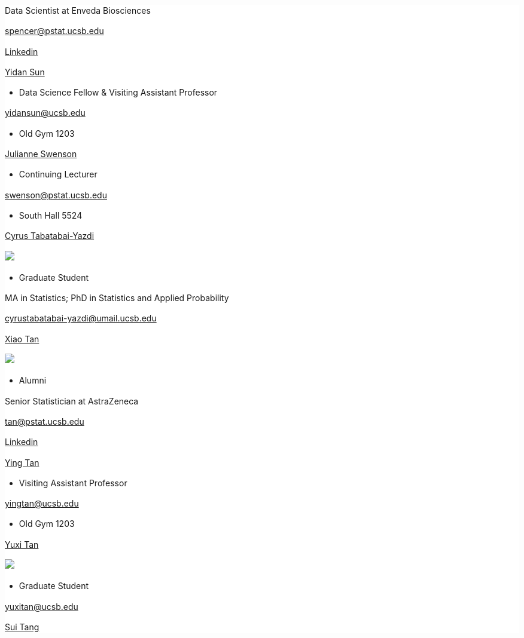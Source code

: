Data Scientist at Enveda Biosciences

[spencer@pstat.ucsb.edu](mailto:spencer@pstat.ucsb.edu)

[Linkedin](https://www.linkedin.com/in/lizzie-spencer-05bb02175/)

[Yidan Sun](/people/yidan-sun)

- Data Science Fellow &amp; Visiting Assistant Professor

[yidansun@ucsb.edu](mailto:yidansun@ucsb.edu)

- Old Gym 1203

[Julianne Swenson](/people/julianne-swenson)

- Continuing Lecturer

[swenson@pstat.ucsb.edu](mailto:swenson@pstat.ucsb.edu)

- South Hall 5524

[Cyrus Tabatabai-Yazdi](/people/cyrus-tabatabai-yazdi)

[![](https://www.pstat.ucsb.edu/sites/default/files/styles/people_view/public/people/photo/Cyrus%20Tabatabai-Yazdi_PSTAT_001.jpg?itok=MtymiW6l)](/people/cyrus-tabatabai-yazdi)

- Graduate Student

MA in Statistics; PhD in Statistics and Applied Probability

[cyrustabatabai-yazdi@umail.ucsb.edu](mailto:cyrustabatabai-yazdi@umail.ucsb.edu)

[Xiao Tan](/people/xiao-tan)

[![](https://www.pstat.ucsb.edu/sites/default/files/styles/people_view/public/people/photo/TanX_0.jpg?itok=Ez60bs4q)](/people/xiao-tan)

- Alumni

Senior Statistician at AstraZeneca 

[tan@pstat.ucsb.edu](mailto:tan@pstat.ucsb.edu)

[Linkedin](https://www.linkedin.com/in/xiao-tan-5a9496125/)

[Ying Tan](/people/ying-tan)

- Visiting Assistant Professor

[yingtan@ucsb.edu](mailto:yingtan@ucsb.edu)

- Old Gym 1203

[Yuxi Tan](/people/yuxi-tan)

[![](https://www.pstat.ucsb.edu/sites/default/files/styles/people_view/public/people/photo/Yuxi%20Tan_PSTAT%20Headshots_2024_0017.jpg?itok=MXtQNfHk)](/people/yuxi-tan)

- Graduate Student

[yuxitan@ucsb.edu](mailto:yuxitan@ucsb.edu)

[Sui Tang](/people/sui-tang)
